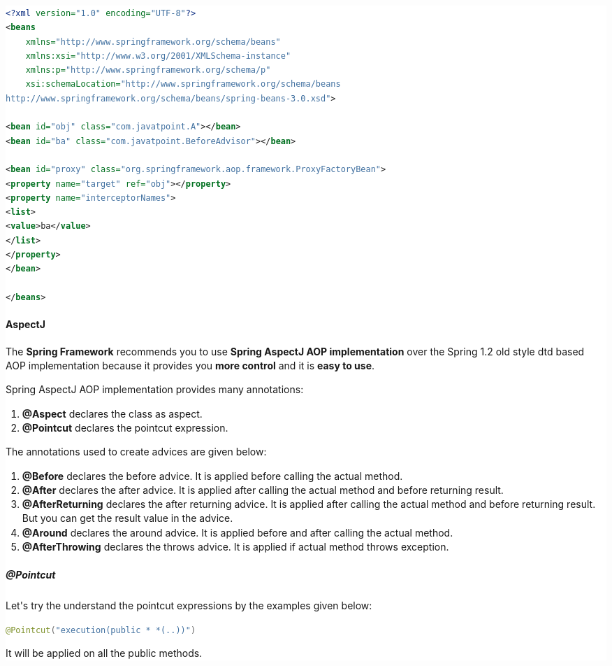 ```xml
<?xml version="1.0" encoding="UTF-8"?>  
<beans  
    xmlns="http://www.springframework.org/schema/beans"  
    xmlns:xsi="http://www.w3.org/2001/XMLSchema-instance"  
    xmlns:p="http://www.springframework.org/schema/p"  
    xsi:schemaLocation="http://www.springframework.org/schema/beans   
http://www.springframework.org/schema/beans/spring-beans-3.0.xsd">  
  
<bean id="obj" class="com.javatpoint.A"></bean>  
<bean id="ba" class="com.javatpoint.BeforeAdvisor"></bean>  
  
<bean id="proxy" class="org.springframework.aop.framework.ProxyFactoryBean">  
<property name="target" ref="obj"></property>  
<property name="interceptorNames">  
<list>  
<value>ba</value>  
</list>  
</property>  
</bean>  
  
</beans>  
```

#### AspectJ

The **Spring Framework** recommends you to use **Spring AspectJ AOP implementation** over the Spring 1.2 old style dtd based AOP implementation because it provides you **more control** and it is **easy to use**.

Spring AspectJ AOP implementation provides many annotations:

1. **@Aspect** declares the class as aspect.
2. **@Pointcut** declares the pointcut expression.

The annotations used to create advices are given below:

1. **@Before** declares the before advice. It is applied before calling the actual method.
2. **@After** declares the after advice. It is applied after calling the actual method and before returning result.
3. **@AfterReturning** declares the after returning advice. It is applied after calling the actual method and before returning result. But you can get the result value in the advice.
4. **@Around** declares the around advice. It is applied before and after calling the actual method.
5. **@AfterThrowing** declares the throws advice. It is applied if actual method throws exception.

##### @Pointcut

Let's try the understand the pointcut expressions by the examples given below:

```java
@Pointcut("execution(public * *(..))") 
```

It will be applied on all the public methods.
